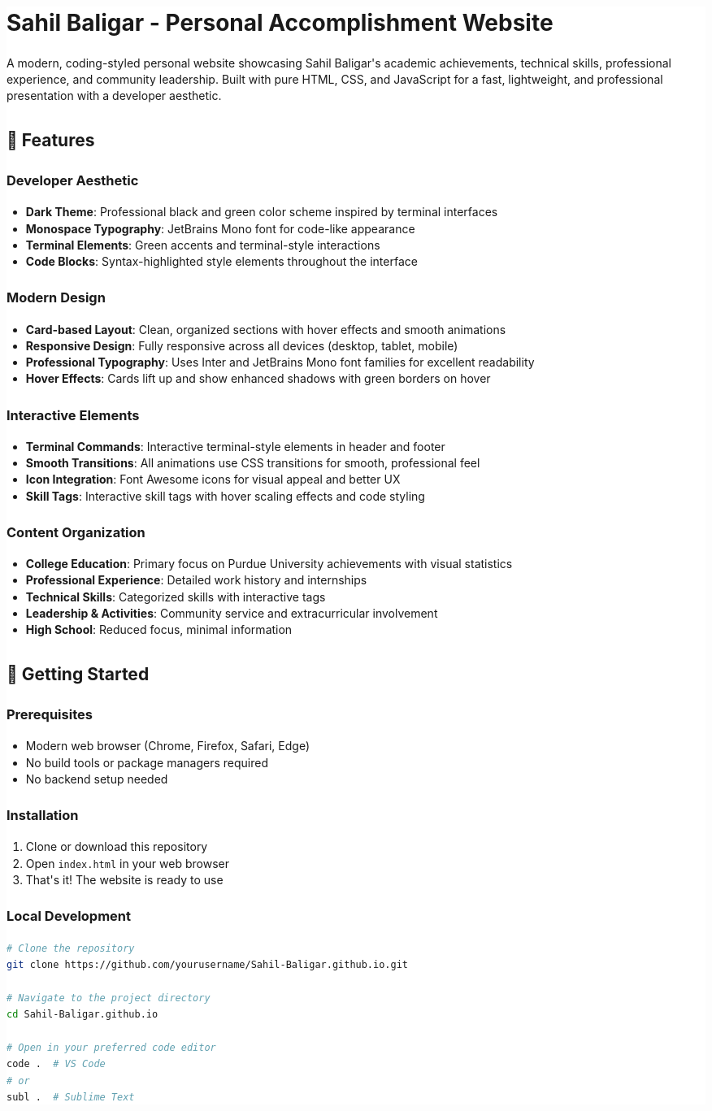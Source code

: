 # Sahil Baligar - Personal Accomplishment Website

A modern, coding-styled personal website showcasing Sahil Baligar's academic achievements, technical skills, professional experience, and community leadership. Built with pure HTML, CSS, and JavaScript for a fast, lightweight, and professional presentation with a developer aesthetic.

## 🌟 Features

### **Developer Aesthetic**
- **Dark Theme**: Professional black and green color scheme inspired by terminal interfaces
- **Monospace Typography**: JetBrains Mono font for code-like appearance
- **Terminal Elements**: Green accents and terminal-style interactions
- **Code Blocks**: Syntax-highlighted style elements throughout the interface

### **Modern Design**
- **Card-based Layout**: Clean, organized sections with hover effects and smooth animations
- **Responsive Design**: Fully responsive across all devices (desktop, tablet, mobile)
- **Professional Typography**: Uses Inter and JetBrains Mono font families for excellent readability
- **Hover Effects**: Cards lift up and show enhanced shadows with green borders on hover

### **Interactive Elements**
- **Terminal Commands**: Interactive terminal-style elements in header and footer
- **Smooth Transitions**: All animations use CSS transitions for smooth, professional feel
- **Icon Integration**: Font Awesome icons for visual appeal and better UX
- **Skill Tags**: Interactive skill tags with hover scaling effects and code styling

### **Content Organization**
- **College Education**: Primary focus on Purdue University achievements with visual statistics
- **Professional Experience**: Detailed work history and internships
- **Technical Skills**: Categorized skills with interactive tags
- **Leadership & Activities**: Community service and extracurricular involvement
- **High School**: Reduced focus, minimal information

## 🚀 Getting Started

### **Prerequisites**
- Modern web browser (Chrome, Firefox, Safari, Edge)
- No build tools or package managers required
- No backend setup needed

### **Installation**
1. Clone or download this repository
2. Open `index.html` in your web browser
3. That's it! The website is ready to use

### **Local Development**
```bash
# Clone the repository
git clone https://github.com/yourusername/Sahil-Baligar.github.io.git

# Navigate to the project directory
cd Sahil-Baligar.github.io

# Open in your preferred code editor
code .  # VS Code
# or
subl .  # Sublime Text
```
